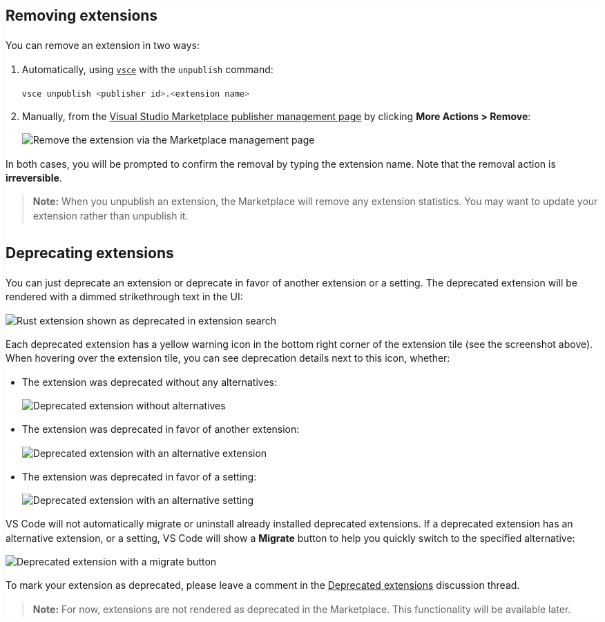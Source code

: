 ## Removing extensions

You can remove an extension in two ways:

1. Automatically, using [`vsce`](#vsce) with the `unpublish` command:

    ```bash
    vsce unpublish <publisher id>.<extension name>
    ```

1. Manually, from the [Visual Studio Marketplace publisher management page](https://marketplace.visualstudio.com/manage) by clicking **More Actions > Remove**:

    ![Remove the extension via the Marketplace management page](images/publishing-extension/remove-extension.png)

In both cases, you will be prompted to confirm the removal by typing the extension name. Note that the removal action is **irreversible**.

> **Note:** When you unpublish an extension, the Marketplace will remove any extension statistics. You may want to update your extension rather than unpublish it.

## Deprecating extensions

You can just deprecate an extension or deprecate in favor of another extension or a setting. The deprecated extension will be rendered with a dimmed strikethrough text in the UI:

![Rust extension shown as deprecated in extension search](images/publishing-extension/deprecated-extension.png)

Each deprecated extension has a yellow warning icon in the bottom right corner of the extension tile (see the screenshot above). When hovering over the extension tile, you can see deprecation details next to this icon, whether:

- The extension was deprecated without any alternatives:

  ![Deprecated extension without alternatives](images/publishing-extension/deprecated-with-no-alternatives.png)

- The extension was deprecated in favor of another extension:

  ![Deprecated extension with an alternative extension](images/publishing-extension/deprecated-with-alternative-extension.png)

- The extension was deprecated in favor of a setting:

  ![Deprecated extension with an alternative setting](images/publishing-extension/deprecated-with-alternative-setting.png)

VS Code will not automatically migrate or uninstall already installed deprecated extensions. If a deprecated extension has an alternative extension, or a setting, VS Code will show a **Migrate** button to help you quickly switch to the specified alternative:

![Deprecated extension with a migrate button](images/publishing-extension/deprecated-migrate-button.png)

To mark your extension as deprecated, please leave a comment in the [Deprecated extensions](https://github.com/microsoft/vscode-discussions/discussions/1) discussion thread.

> **Note:** For now, extensions are not rendered as deprecated in the Marketplace. This functionality will be available later.
